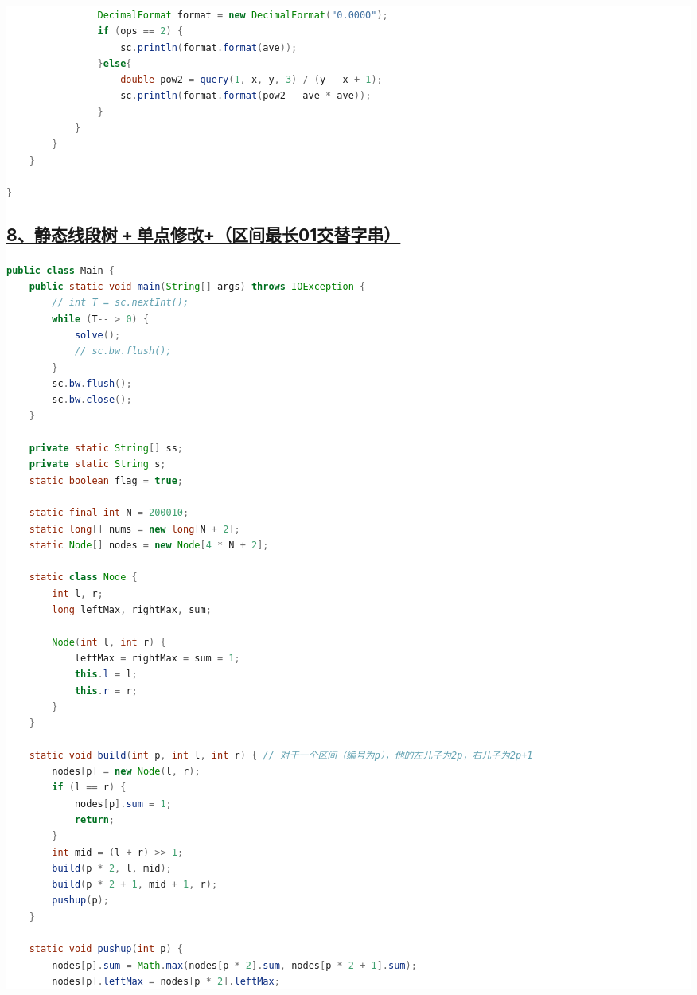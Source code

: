 ```java
                DecimalFormat format = new DecimalFormat("0.0000");
                if (ops == 2) {
                    sc.println(format.format(ave));
                }else{
                    double pow2 = query(1, x, y, 3) / (y - x + 1);
                    sc.println(format.format(pow2 - ave * ave));
                }
            }
        }
    }

}
```

## [8、静态线段树 + 单点修改+（区间最长01交替字串）](https://www.luogu.com.cn/problem/P4513)

```java
public class Main {
    public static void main(String[] args) throws IOException {
        // int T = sc.nextInt();
        while (T-- > 0) {
            solve();
            // sc.bw.flush();
        }
        sc.bw.flush();
        sc.bw.close();
    }

    private static String[] ss;
    private static String s;
    static boolean flag = true;

    static final int N = 200010;
    static long[] nums = new long[N + 2];
    static Node[] nodes = new Node[4 * N + 2];

    static class Node {
        int l, r;
        long leftMax, rightMax, sum;

        Node(int l, int r) {
            leftMax = rightMax = sum = 1;
            this.l = l;
            this.r = r;
        }
    }

    static void build(int p, int l, int r) { // 对于一个区间（编号为p），他的左儿子为2p，右儿子为2p+1
        nodes[p] = new Node(l, r);
        if (l == r) {
            nodes[p].sum = 1;
            return;
        }
        int mid = (l + r) >> 1;
        build(p * 2, l, mid);
        build(p * 2 + 1, mid + 1, r);
        pushup(p);
    }

    static void pushup(int p) {
        nodes[p].sum = Math.max(nodes[p * 2].sum, nodes[p * 2 + 1].sum);
        nodes[p].leftMax = nodes[p * 2].leftMax;
```
